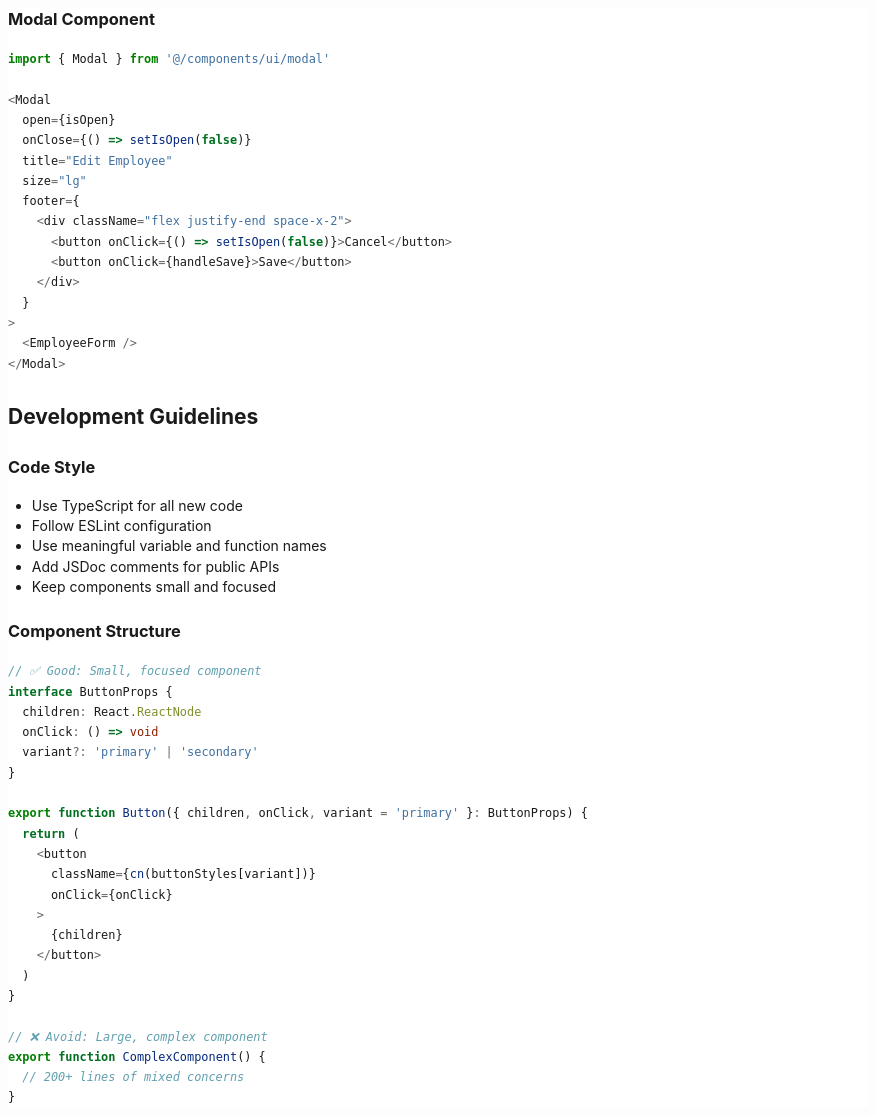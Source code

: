 ### Modal Component

```typescript
import { Modal } from '@/components/ui/modal'

<Modal
  open={isOpen}
  onClose={() => setIsOpen(false)}
  title="Edit Employee"
  size="lg"
  footer={
    <div className="flex justify-end space-x-2">
      <button onClick={() => setIsOpen(false)}>Cancel</button>
      <button onClick={handleSave}>Save</button>
    </div>
  }
>
  <EmployeeForm />
</Modal>
```

## Development Guidelines

### Code Style

- Use TypeScript for all new code
- Follow ESLint configuration
- Use meaningful variable and function names
- Add JSDoc comments for public APIs
- Keep components small and focused

### Component Structure

```typescript
// ✅ Good: Small, focused component
interface ButtonProps {
  children: React.ReactNode
  onClick: () => void
  variant?: 'primary' | 'secondary'
}

export function Button({ children, onClick, variant = 'primary' }: ButtonProps) {
  return (
    <button
      className={cn(buttonStyles[variant])}
      onClick={onClick}
    >
      {children}
    </button>
  )
}

// ❌ Avoid: Large, complex component
export function ComplexComponent() {
  // 200+ lines of mixed concerns
}
```
